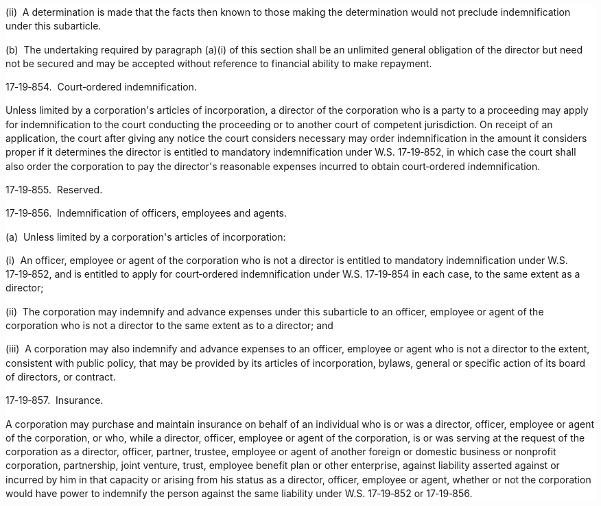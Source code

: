 (ii)  A determination is made that the facts then known to those making
the determination would not preclude indemnification under this
subarticle.

(b)  The undertaking required by paragraph (a)(i) of this section shall
be an unlimited general obligation of the director but need not be
secured and may be accepted without reference to financial ability to
make repayment.

17‑19‑854.  Court‑ordered indemnification.

Unless limited by a corporation's articles of incorporation, a director
of the corporation who is a party to a proceeding may apply for
indemnification to the court conducting the proceeding or to another
court of competent jurisdiction. On receipt of an application, the court
after giving any notice the court considers necessary may order
indemnification in the amount it considers proper if it determines the
director is entitled to mandatory indemnification under W.S. 17‑19‑852,
in which case the court shall also order the corporation to pay the
director's reasonable expenses incurred to obtain court‑ordered
indemnification.

17‑19‑855.  Reserved.

17‑19‑856.  Indemnification of officers, employees and agents.

(a)  Unless limited by a corporation's articles of incorporation:

(i)  An officer, employee or agent of the corporation who is not a
director is entitled to mandatory indemnification under W.S. 17‑19‑852,
and is entitled to apply for court‑ordered indemnification under W.S.
17‑19‑854 in each case, to the same extent as a director;

(ii)  The corporation may indemnify and advance expenses under this
subarticle to an officer, employee or agent of the corporation who is
not a director to the same extent as to a director; and

(iii)  A corporation may also indemnify and advance expenses to an
officer, employee or agent who is not a director to the extent,
consistent with public policy, that may be provided by its articles of
incorporation, bylaws, general or specific action of its board of
directors, or contract.

17‑19‑857.  Insurance.

A corporation may purchase and maintain insurance on behalf of an
individual who is or was a director, officer, employee or agent of the
corporation, or who, while a director, officer, employee or agent of the
corporation, is or was serving at the request of the corporation as a
director, officer, partner, trustee, employee or agent of another
foreign or domestic business or nonprofit corporation, partnership,
joint venture, trust, employee benefit plan or other enterprise, against
liability asserted against or incurred by him in that capacity or
arising from his status as a director, officer, employee or agent,
whether or not the corporation would have power to indemnify the person
against the same liability under W.S. 17‑19‑852 or 17‑19‑856.
